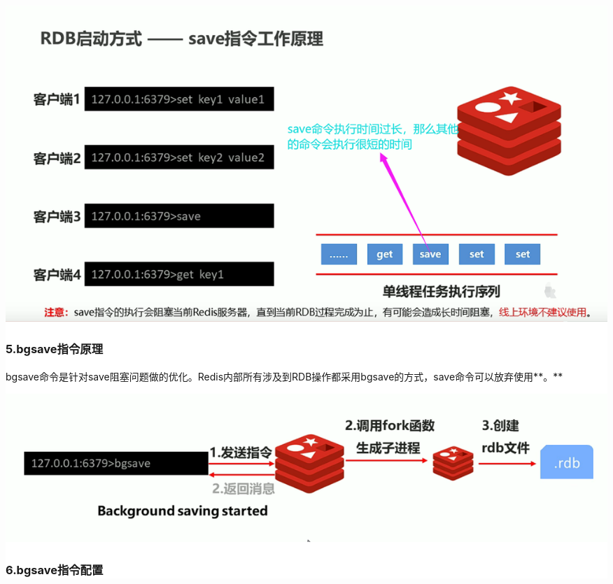 <img src="./images/image-20210613135058564.png" alt="image-20210613135058564" />





### 5.bgsave指令原理



 bgsave命令是针对save阻塞问题做的优化。Redis内部所有涉及到RDB操作都采用bgsave的方式，save命令可以放弃使用**。**

![image-20210613135852669](./images/image-20210613135852669.png)

### 6.bgsave指令配置


